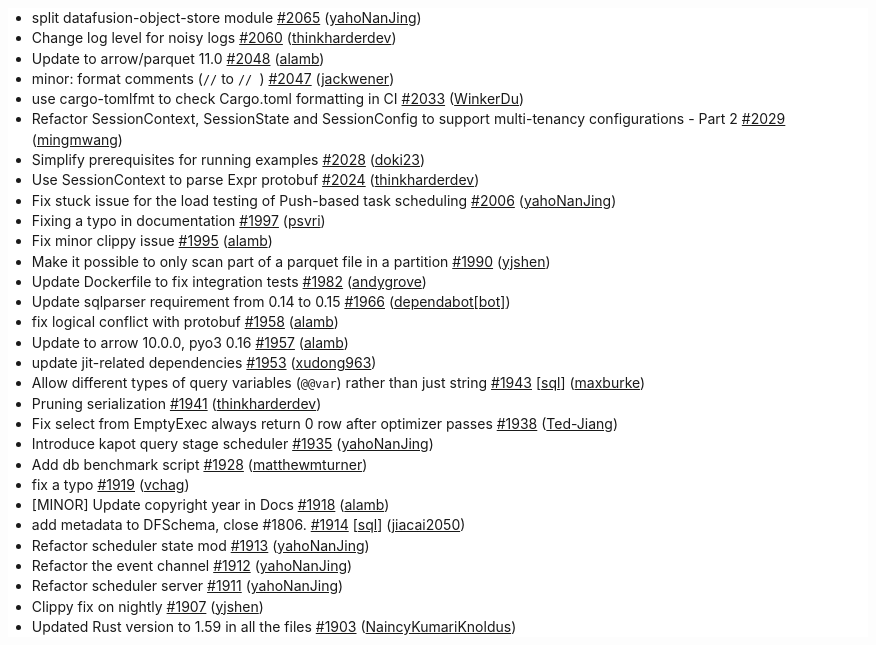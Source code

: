 - split datafusion-object-store module [\#2065](https://github.com/apache/arrow-datafusion/pull/2065) ([yahoNanJing](https://github.com/yahoNanJing))
- Change log level for noisy logs [\#2060](https://github.com/apache/arrow-datafusion/pull/2060) ([thinkharderdev](https://github.com/thinkharderdev))
- Update to arrow/parquet 11.0 [\#2048](https://github.com/apache/arrow-datafusion/pull/2048) ([alamb](https://github.com/alamb))
- minor: format comments \(`//` to `// `\) [\#2047](https://github.com/apache/arrow-datafusion/pull/2047) ([jackwener](https://github.com/jackwener))
- use cargo-tomlfmt to check Cargo.toml formatting in CI [\#2033](https://github.com/apache/arrow-datafusion/pull/2033) ([WinkerDu](https://github.com/WinkerDu))
- Refactor SessionContext, SessionState and SessionConfig to support multi-tenancy configurations - Part 2 [\#2029](https://github.com/apache/arrow-datafusion/pull/2029) ([mingmwang](https://github.com/mingmwang))
- Simplify prerequisites for running examples [\#2028](https://github.com/apache/arrow-datafusion/pull/2028) ([doki23](https://github.com/doki23))
- Use SessionContext to parse Expr protobuf [\#2024](https://github.com/apache/arrow-datafusion/pull/2024) ([thinkharderdev](https://github.com/thinkharderdev))
- Fix stuck issue for the load testing of Push-based task scheduling [\#2006](https://github.com/apache/arrow-datafusion/pull/2006) ([yahoNanJing](https://github.com/yahoNanJing))
- Fixing a typo in documentation [\#1997](https://github.com/apache/arrow-datafusion/pull/1997) ([psvri](https://github.com/psvri))
- Fix minor clippy issue [\#1995](https://github.com/apache/arrow-datafusion/pull/1995) ([alamb](https://github.com/alamb))
- Make it possible to only scan part of a parquet file in a partition [\#1990](https://github.com/apache/arrow-datafusion/pull/1990) ([yjshen](https://github.com/yjshen))
- Update Dockerfile to fix integration tests [\#1982](https://github.com/apache/arrow-datafusion/pull/1982) ([andygrove](https://github.com/andygrove))
- Update sqlparser requirement from 0.14 to 0.15 [\#1966](https://github.com/apache/arrow-datafusion/pull/1966) ([dependabot[bot]](https://github.com/apps/dependabot))
- fix logical conflict with protobuf [\#1958](https://github.com/apache/arrow-datafusion/pull/1958) ([alamb](https://github.com/alamb))
- Update to arrow 10.0.0, pyo3 0.16 [\#1957](https://github.com/apache/arrow-datafusion/pull/1957) ([alamb](https://github.com/alamb))
- update jit-related dependencies [\#1953](https://github.com/apache/arrow-datafusion/pull/1953) ([xudong963](https://github.com/xudong963))
- Allow different types of query variables \(`@@var`\) rather than just string [\#1943](https://github.com/apache/arrow-datafusion/pull/1943) [[sql](https://github.com/apache/arrow-datafusion/labels/sql)] ([maxburke](https://github.com/maxburke))
- Pruning serialization [\#1941](https://github.com/apache/arrow-datafusion/pull/1941) ([thinkharderdev](https://github.com/thinkharderdev))
- Fix select from EmptyExec always return 0 row after optimizer passes [\#1938](https://github.com/apache/arrow-datafusion/pull/1938) ([Ted-Jiang](https://github.com/Ted-Jiang))
- Introduce kapot query stage scheduler [\#1935](https://github.com/apache/arrow-datafusion/pull/1935) ([yahoNanJing](https://github.com/yahoNanJing))
- Add db benchmark script [\#1928](https://github.com/apache/arrow-datafusion/pull/1928) ([matthewmturner](https://github.com/matthewmturner))
- fix a typo [\#1919](https://github.com/apache/arrow-datafusion/pull/1919) ([vchag](https://github.com/vchag))
- \[MINOR\] Update copyright year in Docs [\#1918](https://github.com/apache/arrow-datafusion/pull/1918) ([alamb](https://github.com/alamb))
- add metadata to DFSchema, close \#1806. [\#1914](https://github.com/apache/arrow-datafusion/pull/1914) [[sql](https://github.com/apache/arrow-datafusion/labels/sql)] ([jiacai2050](https://github.com/jiacai2050))
- Refactor scheduler state mod [\#1913](https://github.com/apache/arrow-datafusion/pull/1913) ([yahoNanJing](https://github.com/yahoNanJing))
- Refactor the event channel [\#1912](https://github.com/apache/arrow-datafusion/pull/1912) ([yahoNanJing](https://github.com/yahoNanJing))
- Refactor scheduler server [\#1911](https://github.com/apache/arrow-datafusion/pull/1911) ([yahoNanJing](https://github.com/yahoNanJing))
- Clippy fix on nightly [\#1907](https://github.com/apache/arrow-datafusion/pull/1907) ([yjshen](https://github.com/yjshen))
- Updated Rust version to 1.59 in all the files [\#1903](https://github.com/apache/arrow-datafusion/pull/1903) ([NaincyKumariKnoldus](https://github.com/NaincyKumariKnoldus))